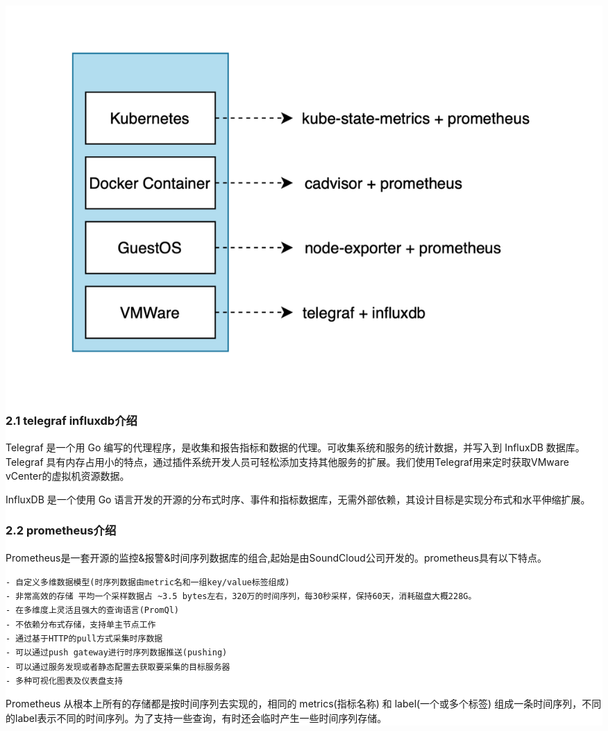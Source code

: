 ![diffmetrics](image/diffmetrics.png)

### 2.1 telegraf  influxdb介绍 

Telegraf 是一个用 Go 编写的代理程序，是收集和报告指标和数据的代理。可收集系统和服务的统计数据，并写入到 InfluxDB 数据库。Telegraf 具有内存占用小的特点，通过插件系统开发人员可轻松添加支持其他服务的扩展。我们使用Telegraf用来定时获取VMware vCenter的虚拟机资源数据。

InfluxDB 是一个使用 Go 语言开发的开源的分布式时序、事件和指标数据库，无需外部依赖，其设计目标是实现分布式和水平伸缩扩展。

### 2.2 prometheus介绍

Prometheus是一套开源的监控&报警&时间序列数据库的组合,起始是由SoundCloud公司开发的。prometheus具有以下特点。

```
- 自定义多维数据模型(时序列数据由metric名和一组key/value标签组成)
- 非常高效的存储 平均一个采样数据占 ~3.5 bytes左右，320万的时间序列，每30秒采样，保持60天，消耗磁盘大概228G。
- 在多维度上灵活且强大的查询语言(PromQl)
- 不依赖分布式存储，支持单主节点工作
- 通过基于HTTP的pull方式采集时序数据
- 可以通过push gateway进行时序列数据推送(pushing)
- 可以通过服务发现或者静态配置去获取要采集的目标服务器
- 多种可视化图表及仪表盘支持
```

Prometheus 从根本上所有的存储都是按时间序列去实现的，相同的 metrics(指标名称) 和 label(一个或多个标签) 组成一条时间序列，不同的label表示不同的时间序列。为了支持一些查询，有时还会临时产生一些时间序列存储。
